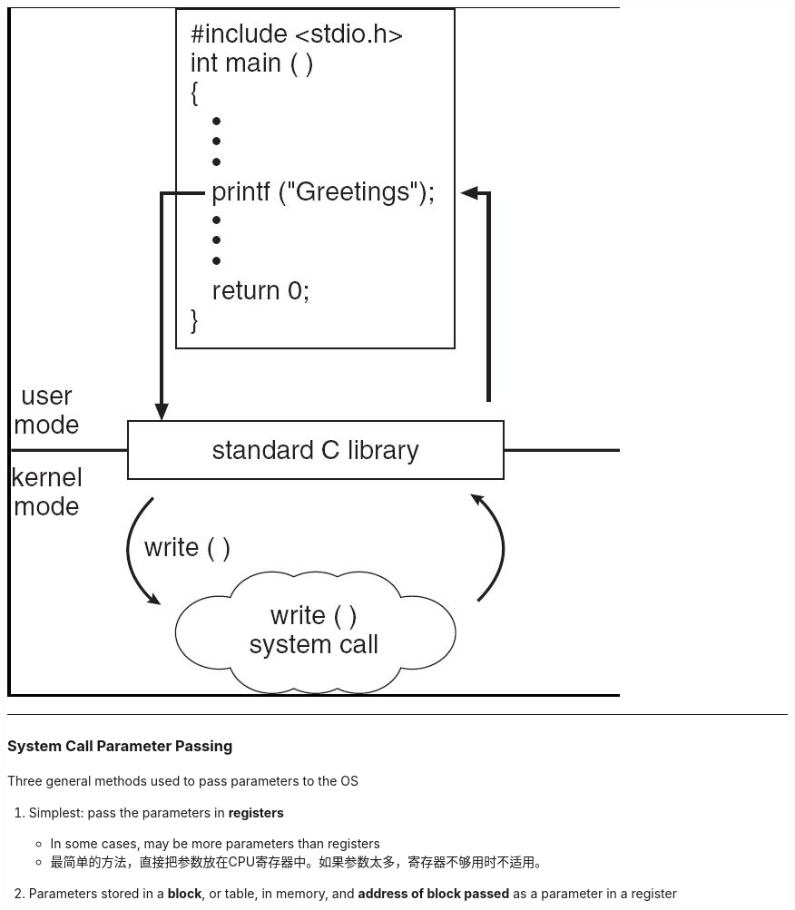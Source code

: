 ![img](./assets/2-3.png)

---

### System Call Parameter Passing

Three general methods used to pass parameters to the OS

1. Simplest: pass the parameters in **registers**

    - In some cases, may be more parameters than registers
    - 最简单的方法，直接把参数放在CPU寄存器中。如果参数太多，寄存器不够用时不适用。

2. Parameters stored in a **block**, or table, in memory, and **address of block passed** as a parameter in a register
